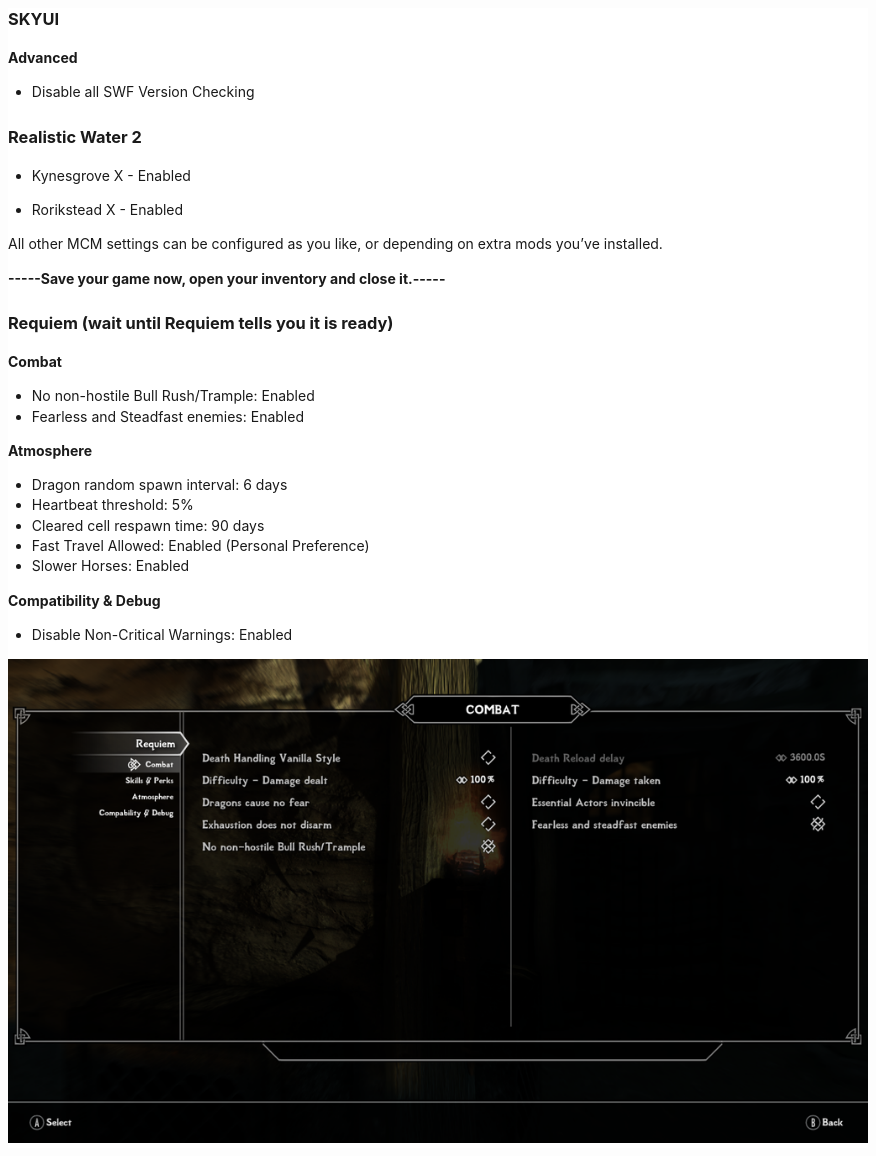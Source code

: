 ### SKYUI

**Advanced**

- Disable all SWF Version Checking

### Realistic Water 2

- Kynesgrove X - Enabled

- Rorikstead X - Enabled

All other MCM settings can be configured as you like, or depending on extra mods you’ve installed.

**-----Save your game now, open your inventory and close it.-----**

### Requiem (wait until Requiem tells you it is ready)

**Combat**

- No non-hostile Bull Rush/Trample: Enabled
- Fearless and Steadfast enemies: Enabled

**Atmosphere**
- Dragon random spawn interval: 6 days
- Heartbeat threshold: 5%
- Cleared cell respawn time: 90 days
- Fast Travel Allowed: Enabled (Personal Preference)
- Slower Horses: Enabled

**Compatibility & Debug**

- Disable Non-Critical Warnings: Enabled

![image](images/image2.png)
